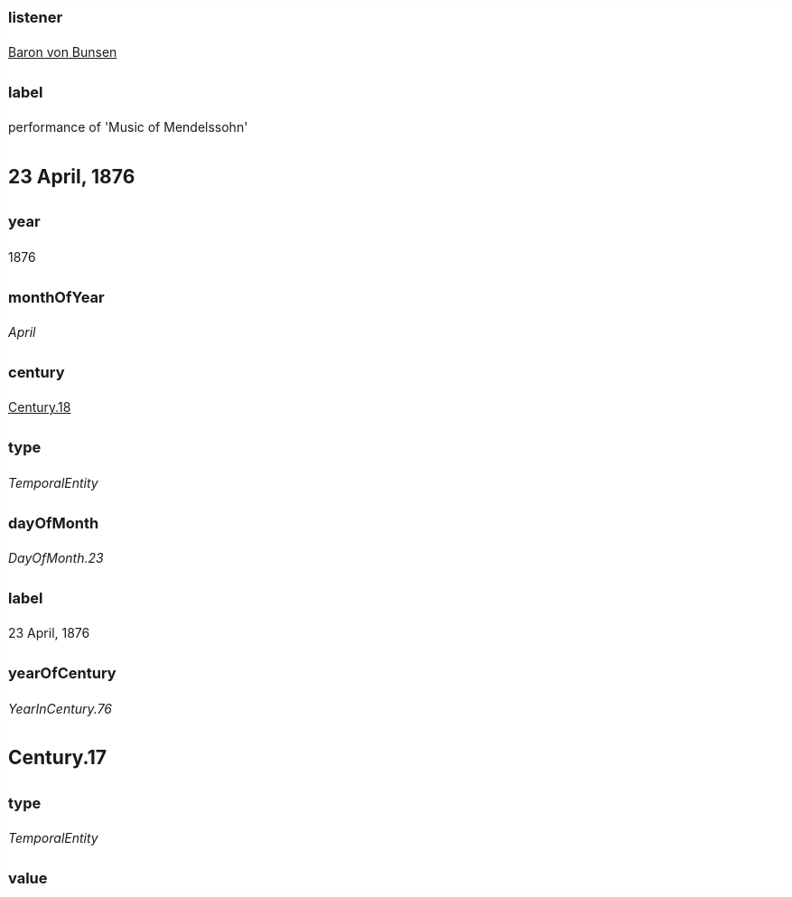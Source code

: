 ### listener


[Baron von Bunsen](#Baron-von-Bunsen)

### label


performance of 'Music of Mendelssohn'

## 23 April, 1876

### year


1876

### monthOfYear


*April*

### century


[Century.18](#Century.18)

### type


*TemporalEntity*

### dayOfMonth


*DayOfMonth.23*

### label


23 April, 1876

### yearOfCentury


*YearInCentury.76*

## Century.17

### type


*TemporalEntity*

### value
